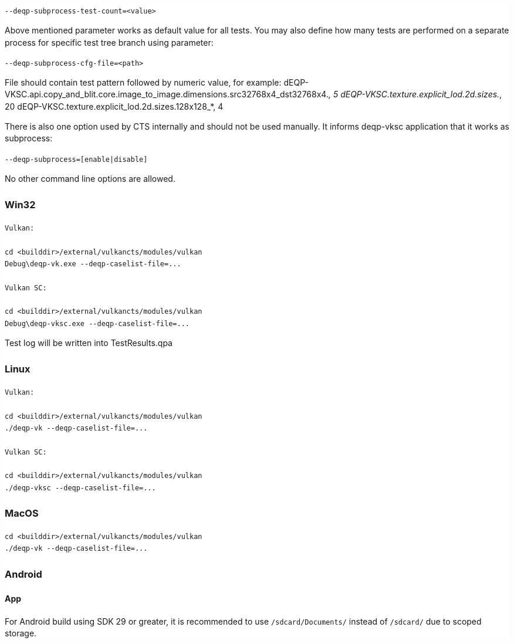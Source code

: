 	--deqp-subprocess-test-count=<value>

Above mentioned parameter works as default value for all tests.
You may also define how many tests are performed on a separate process
for specific test tree branch using parameter:

	--deqp-subprocess-cfg-file=<path>

File should contain test pattern followed by numeric value, for example:
dEQP-VKSC.api.copy_and_blit.core.image_to_image.dimensions.src32768x4_dst32768x4.*, 5
dEQP-VKSC.texture.explicit_lod.2d.sizes.*, 20
dEQP-VKSC.texture.explicit_lod.2d.sizes.128x128_*, 4

There is also one option used by CTS internally and should not be used manually.
It informs deqp-vksc application that it works as subprocess:

	--deqp-subprocess=[enable|disable]

No other command line options are allowed.

### Win32

	Vulkan:

	cd <builddir>/external/vulkancts/modules/vulkan
	Debug\deqp-vk.exe --deqp-caselist-file=...

	Vulkan SC:

	cd <builddir>/external/vulkancts/modules/vulkan
	Debug\deqp-vksc.exe --deqp-caselist-file=...

Test log will be written into TestResults.qpa

### Linux

	Vulkan:

	cd <builddir>/external/vulkancts/modules/vulkan
	./deqp-vk --deqp-caselist-file=...

	Vulkan SC:

	cd <builddir>/external/vulkancts/modules/vulkan
	./deqp-vksc --deqp-caselist-file=...

### MacOS

	cd <builddir>/external/vulkancts/modules/vulkan
	./deqp-vk --deqp-caselist-file=...

### Android

#### App

For Android build using SDK 29 or greater, it is recommended to use `/sdcard/Documents/` instead of `/sdcard/` due to scoped storage.

